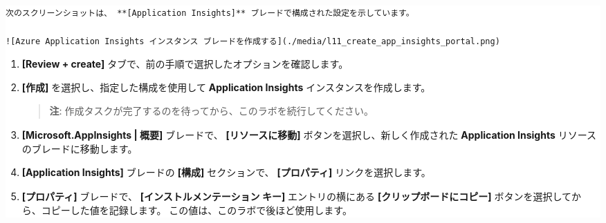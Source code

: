     次のスクリーンショットは、 **[Application Insights]** ブレードで構成された設定を示しています。
    
    ![Azure Application Insights インスタンス ブレードを作成する](./media/l11_create_app_insights_portal.png)
    
1. **[Review + create]** タブで、前の手順で選択したオプションを確認します。

1. **[作成]** を選択し、指定した構成を使用して **Application Insights** インスタンスを作成します。

    > **注**: 作成タスクが完了するのを待ってから、このラボを続行してください。

1. **[Microsoft.AppInsights \| 概要]** ブレードで、 **[リソースに移動]** ボタンを選択し、新しく作成された **Application Insights** リソースのブレードに移動します。

1. **[Application Insights]** ブレードの **[構成]** セクションで、 **[プロパティ]** リンクを選択します。

1. **[プロパティ]** ブレードで、 **[インストルメンテーション キー]** エントリの横にある **[クリップボードにコピー]** ボタンを選択してから、コピーした値を記録します。 この値は、このラボで後ほど使用します。
